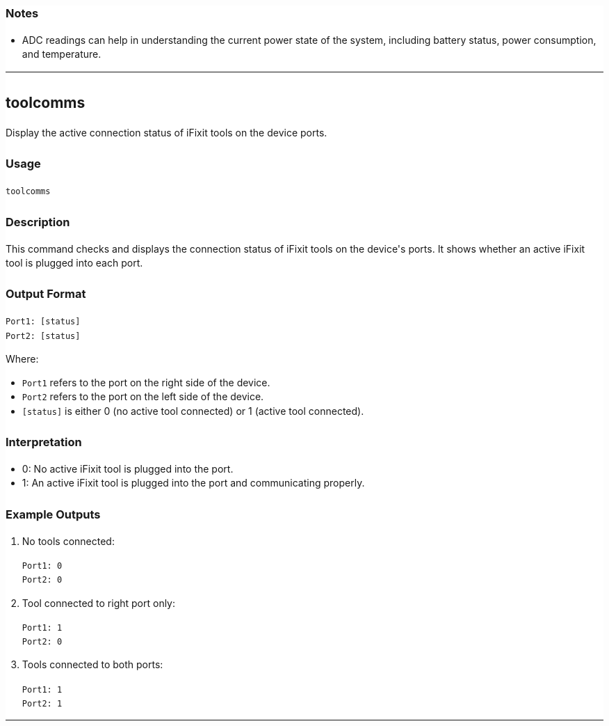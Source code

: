 ### Notes
- ADC readings can help in understanding the current power state of the system, including battery status, power consumption, and temperature.

---
## toolcomms

Display the active connection status of iFixit tools on the device ports.

### Usage
```
toolcomms
```

### Description
This command checks and displays the connection status of iFixit tools on the device's ports. It shows whether an active iFixit tool is plugged into each port.

### Output Format
```
Port1: [status]
Port2: [status]
```
Where:
- `Port1` refers to the port on the right side of the device.
- `Port2` refers to the port on the left side of the device.
- `[status]` is either 0 (no active tool connected) or 1 (active tool connected).

### Interpretation
- 0: No active iFixit tool is plugged into the port.
- 1: An active iFixit tool is plugged into the port and communicating properly.

### Example Outputs

1. No tools connected:
   ```
   Port1: 0
   Port2: 0
   ```

2. Tool connected to right port only:
   ```
   Port1: 1
   Port2: 0
   ```

3. Tools connected to both ports:
   ```
   Port1: 1
   Port2: 1
   ```

---
